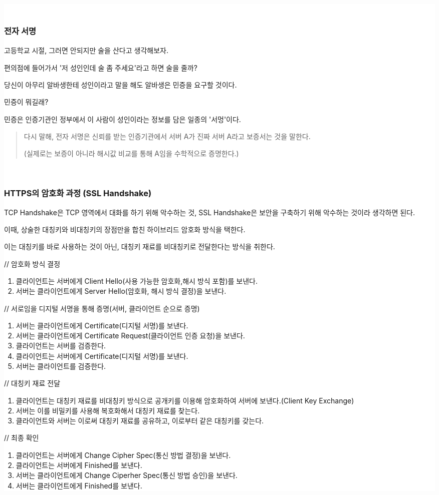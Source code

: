 

​    



### 전자 서명

고등학교 시절, 그러면 안되지만 술을 산다고 생각해보자. 

편의점에 들어가서 '저 성인인데 술 좀 주세요'라고 하면 술을 줄까?

당신이 아무리 알바생한테 성인이라고 말을 해도 알바생은 민증을 요구할 것이다. 

민증이 뭐길래?

민증은 인증기관인 정부에서 이 사람이 성인이라는 정보를 담은 일종의 '서멍'이다.

> 다시 말해, 전자 서명은 신뢰를 받는 인증기관에서 서버 A가 진짜 서버 A라고 보증서는 것을 말한다.
>
> (실제로는 보증이 아니라 해시값 비교를 통해 A임을 수학적으로 증명한다.)





​    

### HTTPS의 암호화 과정 (SSL Handshake)

TCP Handshake은 TCP 영역에서 대화를 하기 위해 악수하는 것, SSL Handshake은 보안을 구축하기 위해 악수하는 것이라 생각하면 된다.

이때, 상술한 대칭키와 비대칭키의 장점만을 합친 하이브리드 암호화 방식을 택한다.

이는 대칭키를 바로 사용하는 것이 아닌, 대칭키 재료를 비대칭키로 전달한다는 방식을 취한다.



// 암호화 방식 결정

1. 클라이언트는 서버에게 Client Hello(사용 가능한 암호화,해시 방식 포함)를 보낸다.
2. 서버는 클라이언트에게 Server Hello(암호화, 해시 방식 결정)을 보낸다.

// 서로임을 디지털 서명을 통해 증명(서버, 클라이언트 순으로 증명)

1. 서버는 클라이언트에게 Certificate(디지털 서명)를 보낸다.
2. 서버는 클라이언트에게 Certificate Request(클라이언트 인증 요청)을 보낸다.
3. 클라이언트는 서버를 검증한다. 
4. 클라이언트는 서버에게 Certificate(디지털 서명)를 보낸다.
5. 서버는 클라이언트를 검증한다.

// 대칭키 재료 전달

1. 클라이언트는 대칭키 재료를 비대칭키 방식으로 공개키를 이용해 암호화하여 서버에 보낸다.(Client Key Exchange)
2. 서버는 이를 비밀키를 사용해 복호화해서 대칭키 재료를 찾는다.
3. 클라이언트와 서버는 이로써 대칭키 재료를 공유하고, 이로부터 같은 대칭키를 갖는다.

// 최종 확인

1. 클라이언트는 서버에게 Change Cipher Spec(통신 방법 결정)을 보낸다.
2. 클라이언트는 서버에게 Finished를 보낸다.
3. 서버는 클라이언트에게 Change Ciperher Spec(통신 방법 승인)을 보낸다.
4. 서버는 클라이언트에게 Finished를 보낸다.
